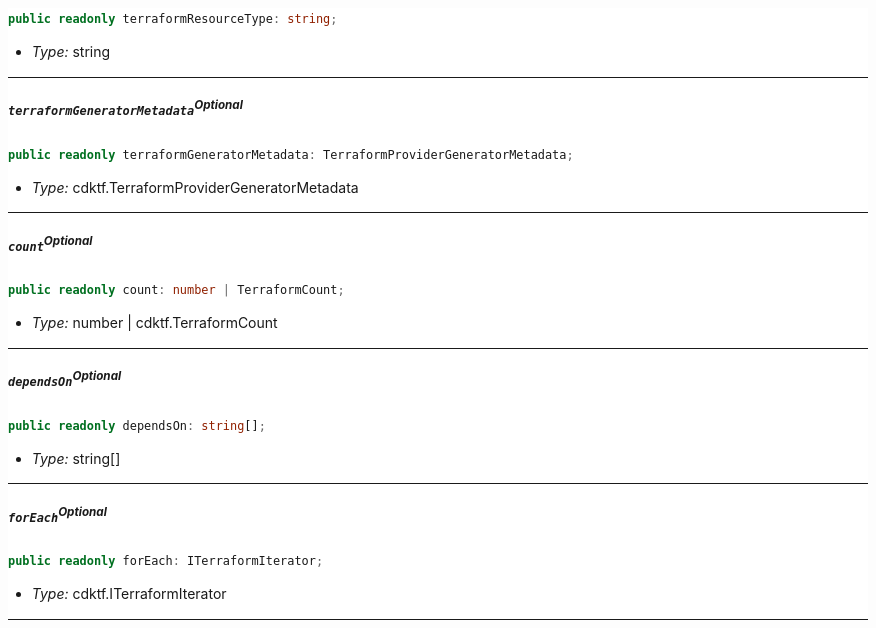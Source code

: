 ```typescript
public readonly terraformResourceType: string;
```

- *Type:* string

---

##### `terraformGeneratorMetadata`<sup>Optional</sup> <a name="terraformGeneratorMetadata" id="@cdktf/provider-opentelekomcloud.dataOpentelekomcloudErRouteTablesV3.DataOpentelekomcloudErRouteTablesV3.property.terraformGeneratorMetadata"></a>

```typescript
public readonly terraformGeneratorMetadata: TerraformProviderGeneratorMetadata;
```

- *Type:* cdktf.TerraformProviderGeneratorMetadata

---

##### `count`<sup>Optional</sup> <a name="count" id="@cdktf/provider-opentelekomcloud.dataOpentelekomcloudErRouteTablesV3.DataOpentelekomcloudErRouteTablesV3.property.count"></a>

```typescript
public readonly count: number | TerraformCount;
```

- *Type:* number | cdktf.TerraformCount

---

##### `dependsOn`<sup>Optional</sup> <a name="dependsOn" id="@cdktf/provider-opentelekomcloud.dataOpentelekomcloudErRouteTablesV3.DataOpentelekomcloudErRouteTablesV3.property.dependsOn"></a>

```typescript
public readonly dependsOn: string[];
```

- *Type:* string[]

---

##### `forEach`<sup>Optional</sup> <a name="forEach" id="@cdktf/provider-opentelekomcloud.dataOpentelekomcloudErRouteTablesV3.DataOpentelekomcloudErRouteTablesV3.property.forEach"></a>

```typescript
public readonly forEach: ITerraformIterator;
```

- *Type:* cdktf.ITerraformIterator

---
